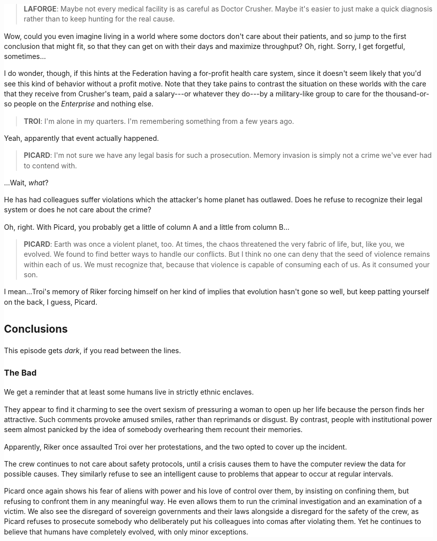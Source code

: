  > **LAFORGE**: Maybe not every medical facility is as careful as Doctor Crusher. Maybe it's easier to just make a quick diagnosis rather than to keep hunting for the real cause.

Wow, could you even imagine living in a world where some doctors don't care about their patients, and so jump to the first conclusion that might fit, so that they can get on with their days and maximize throughput?  Oh, right.  Sorry, I get forgetful, sometimes...

I do wonder, though, if this hints at the Federation having a for-profit health care system, since it doesn't seem likely that you'd see this kind of behavior without a profit motive.  Note that they take pains to contrast the situation on these worlds with the care that they receive from Crusher's team, paid a salary---or whatever they do---by a military-like group to care for the thousand-or-so people on the *Enterprise* and nothing else.

 > **TROI**: I'm alone in my quarters. I'm remembering something from a few years ago.

Yeah, apparently that event actually happened.

 > **PICARD**: I'm not sure we have any legal basis for such a prosecution. Memory invasion is simply not a crime we've ever had to contend with.

...Wait, *what*?

He has had colleagues suffer violations which the attacker's home planet has outlawed.  Does he refuse to recognize their legal system or does he not care about the crime?

Oh, right.  With Picard, you probably get a little of column A and a little from column B...

 > **PICARD**: Earth was once a violent planet, too. At times, the chaos threatened the very fabric of life, but, like you, we evolved. We found to find better ways to handle our conflicts. But I think no one can deny that the seed of violence remains within each of us. We must recognize that, because that violence is capable of consuming each of us. As it consumed your son.

I mean...Troi's memory of Riker forcing himself on her kind of implies that evolution hasn't gone so well, but keep patting yourself on the back, I guess, Picard.

## Conclusions

This episode gets *dark*, if you read between the lines.

### The Bad

We get a reminder that at least some humans live in strictly ethnic enclaves.

They appear to find it charming to see the overt sexism of pressuring a woman to open up her life because the person finds her attractive.  Such comments provoke amused smiles, rather than reprimands or disgust.  By contrast, people with institutional power seem almost panicked by the idea of somebody overhearing them recount their memories.

Apparently, Riker once assaulted Troi over her protestations, and the two opted to cover up the incident.

The crew continues to not care about safety protocols, until a crisis causes them to have the computer review the data for possible causes.  They similarly refuse to see an intelligent cause to problems that appear to occur at regular intervals.

Picard once again shows his fear of aliens with power and his love of control over them, by insisting on confining them, but refusing to confront them in any meaningful way.  He even allows them to run the criminal investigation and an examination of a victim.  We also see the disregard of sovereign governments and their laws alongside a disregard for the safety of the crew, as Picard refuses to prosecute somebody who deliberately put his colleagues into comas after violating them.  Yet he continues to believe that humans have completely evolved, with only minor exceptions.
